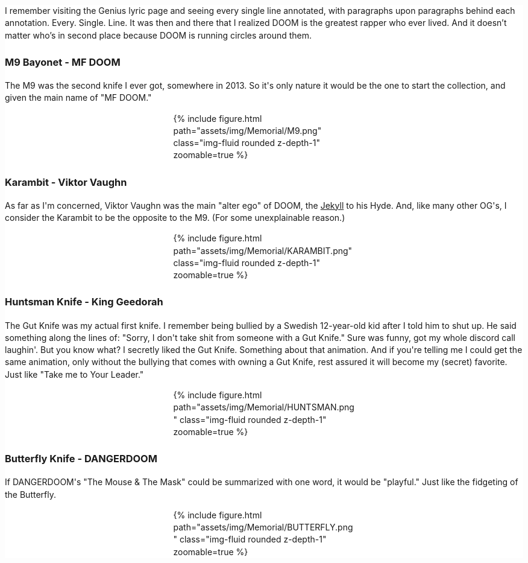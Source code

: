 I remember visiting the Genius lyric page and seeing every single line annotated, with paragraphs upon paragraphs behind each annotation. Every. Single. Line. It was then and there that I realized DOOM is the greatest rapper who ever lived. And it doesn’t matter who’s in second place because DOOM is running circles around them.

### M9 Bayonet - MF DOOM
The M9 was the second knife I ever got, somewhere in 2013. So it's only nature it would be the one to start the collection, and given the main name of "MF DOOM."

<div class="row mt-3 text-center">
    <div class="col-sm mt-3 mt-md-0" style="max-width: 35%; margin: auto;">
        {% include figure.html path="assets/img/Memorial/M9.png" class="img-fluid rounded z-depth-1" zoomable=true %}
        <div class="caption"></div>        
    </div>
</div>

### Karambit - Viktor Vaughn
As far as I'm concerned, Viktor Vaughn was the main "alter ego" of DOOM, the <a href="https://tvtropes.org/pmwiki/pmwiki.php/Main/ThisTropeNameReferencesItself">Jekyll</a> to his Hyde. And, like many other OG's, I consider the Karambit to be the opposite to the M9. (For some unexplainable reason.)

<div class="row mt-3 text-center">
    <div class="col-sm mt-3 mt-md-0" style="max-width: 35%; margin: auto;">
        {% include figure.html path="assets/img/Memorial/KARAMBIT.png" class="img-fluid rounded z-depth-1" zoomable=true %}
        <div class="caption"></div>        
    </div>
</div>

### Huntsman Knife - King Geedorah
The Gut Knife was my actual first knife. I remember being bullied by a Swedish 12-year-old kid after I told him to shut up. He said something along the lines of: "Sorry, I don't take shit from someone with a Gut Knife." Sure was funny, got my whole discord call laughin'. But you know what? I secretly liked the Gut Knife. Something about that animation. And if you're telling me I could get the same animation, only without the bullying that comes with owning a Gut Knife, rest assured it will become my (secret) favorite. Just like "Take me to Your Leader."

<div class="row mt-3 text-center">
    <div class="col-sm mt-3 mt-md-0" style="max-width: 35%; margin: auto;">
        {% include figure.html path="assets/img/Memorial/HUNTSMAN.png" class="img-fluid rounded z-depth-1" zoomable=true %}
        <div class="caption"></div>        
    </div>
</div>

### Butterfly Knife - DANGERDOOM
If DANGERDOOM's "The Mouse & The Mask" could be summarized with one word, it would be "playful." Just like the fidgeting of the Butterfly.

<div class="row mt-3 text-center">
    <div class="col-sm mt-3 mt-md-0" style="max-width: 35%; margin: auto;">
        {% include figure.html path="assets/img/Memorial/BUTTERFLY.png" class="img-fluid rounded z-depth-1" zoomable=true %}
        <div class="caption"></div>        
    </div>
</div>
